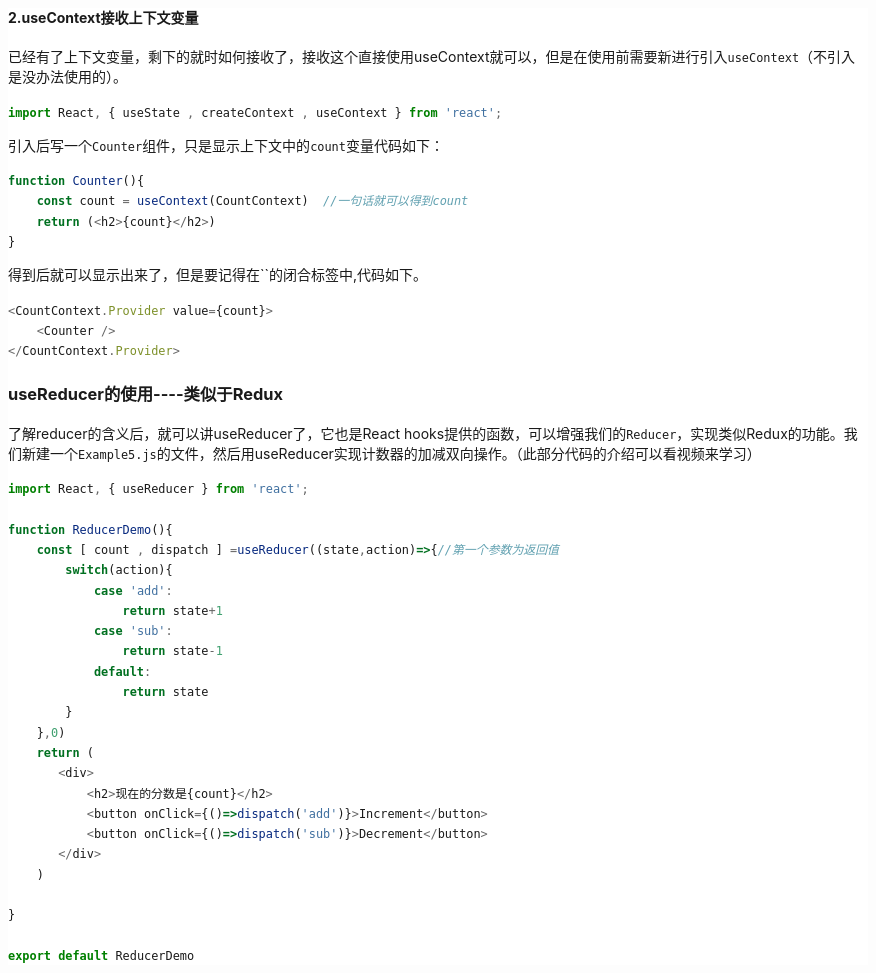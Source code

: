 #### 2.useContext接收上下文变量

已经有了上下文变量，剩下的就时如何接收了，接收这个直接使用useContext就可以，但是在使用前需要新进行引入`useContext`（不引入是没办法使用的）。

```js
import React, { useState , createContext , useContext } from 'react';
```

引入后写一个`Counter`组件，只是显示上下文中的`count`变量代码如下：

```js
function Counter(){
    const count = useContext(CountContext)  //一句话就可以得到count
    return (<h2>{count}</h2>)
}
```

得到后就可以显示出来了，但是要记得在``的闭合标签中,代码如下。

```js
<CountContext.Provider value={count}>
    <Counter />
</CountContext.Provider>
```

### useReducer的使用----类似于Redux

了解reducer的含义后，就可以讲useReducer了，它也是React hooks提供的函数，可以增强我们的`Reducer`，实现类似Redux的功能。我们新建一个`Example5.js`的文件，然后用useReducer实现计数器的加减双向操作。（此部分代码的介绍可以看视频来学习）

```js
import React, { useReducer } from 'react';

function ReducerDemo(){
    const [ count , dispatch ] =useReducer((state,action)=>{//第一个参数为返回值
        switch(action){
            case 'add':
                return state+1
            case 'sub':
                return state-1
            default:
                return state
        }
    },0)
    return (
       <div>
           <h2>现在的分数是{count}</h2>
           <button onClick={()=>dispatch('add')}>Increment</button>
           <button onClick={()=>dispatch('sub')}>Decrement</button>
       </div>
    )

}

export default ReducerDemo
```
